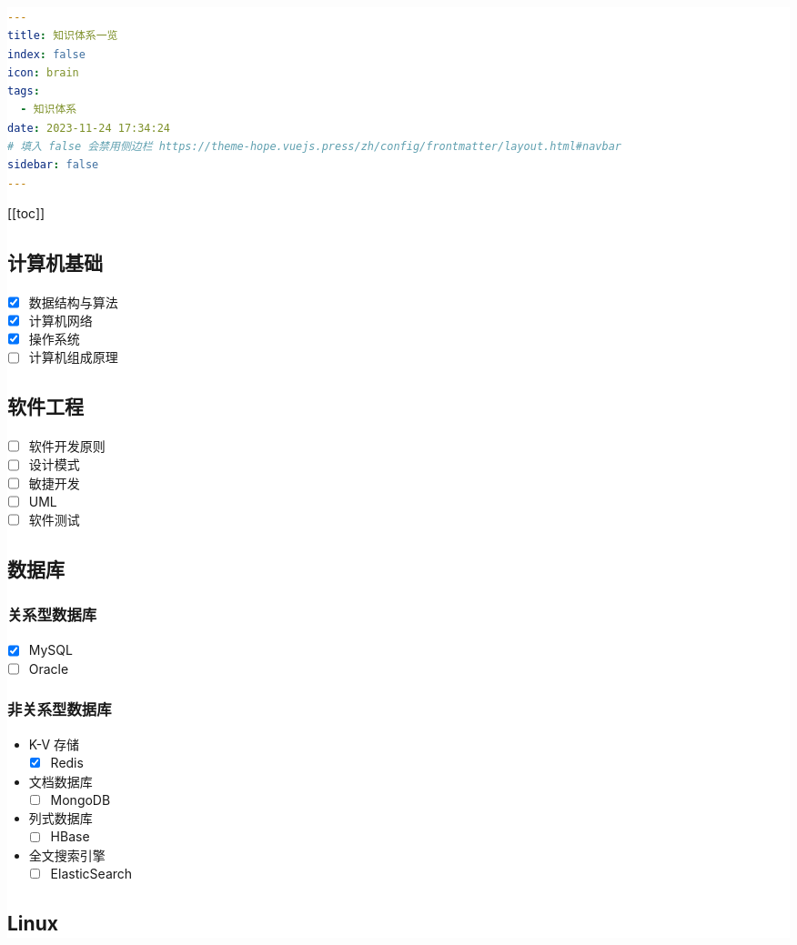 ```yaml
---
title: 知识体系一览
index: false
icon: brain
tags:
  - 知识体系
date: 2023-11-24 17:34:24
# 填入 false 会禁用侧边栏 https://theme-hope.vuejs.press/zh/config/frontmatter/layout.html#navbar
sidebar: false
---
```


[[toc]]

## 计算机基础

- [x] 数据结构与算法
- [x] 计算机网络
- [x] 操作系统
- [ ] 计算机组成原理

## 软件工程

- [ ] 软件开发原则
- [ ] 设计模式
- [ ] 敏捷开发
- [ ] UML
- [ ] 软件测试

## 数据库

### 关系型数据库

- [x] MySQL
- [ ] Oracle

### 非关系型数据库

- K-V 存储
  - [x] Redis
- 文档数据库
  - [ ] MongoDB
- 列式数据库
  - [ ] HBase
- 全文搜索引擎
  - [ ] ElasticSearch

## Linux
